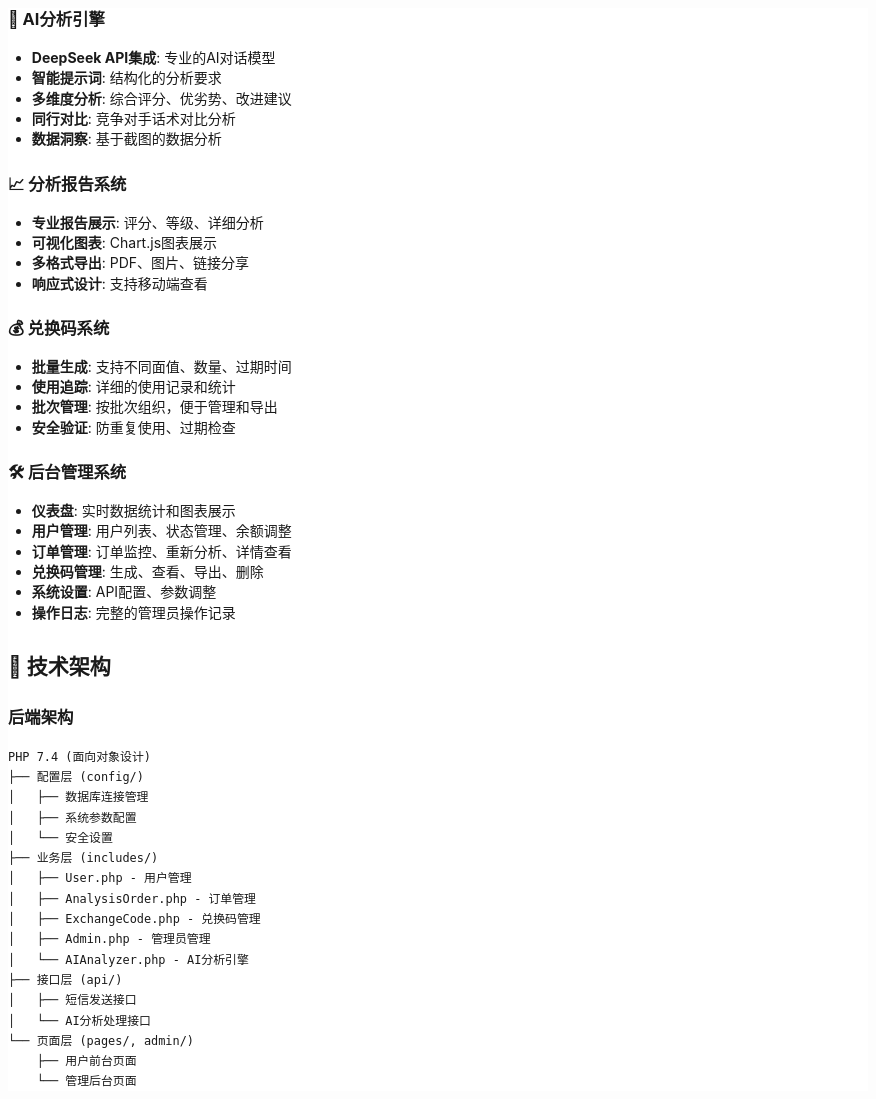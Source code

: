 ### 🤖 AI分析引擎
- **DeepSeek API集成**: 专业的AI对话模型
- **智能提示词**: 结构化的分析要求
- **多维度分析**: 综合评分、优劣势、改进建议
- **同行对比**: 竞争对手话术对比分析
- **数据洞察**: 基于截图的数据分析

### 📈 分析报告系统
- **专业报告展示**: 评分、等级、详细分析
- **可视化图表**: Chart.js图表展示
- **多格式导出**: PDF、图片、链接分享
- **响应式设计**: 支持移动端查看

### 💰 兑换码系统
- **批量生成**: 支持不同面值、数量、过期时间
- **使用追踪**: 详细的使用记录和统计
- **批次管理**: 按批次组织，便于管理和导出
- **安全验证**: 防重复使用、过期检查

### 🛠️ 后台管理系统
- **仪表盘**: 实时数据统计和图表展示
- **用户管理**: 用户列表、状态管理、余额调整
- **订单管理**: 订单监控、重新分析、详情查看
- **兑换码管理**: 生成、查看、导出、删除
- **系统设置**: API配置、参数调整
- **操作日志**: 完整的管理员操作记录

## 🔧 技术架构

### 后端架构
```
PHP 7.4 (面向对象设计)
├── 配置层 (config/)
│   ├── 数据库连接管理
│   ├── 系统参数配置
│   └── 安全设置
├── 业务层 (includes/)
│   ├── User.php - 用户管理
│   ├── AnalysisOrder.php - 订单管理
│   ├── ExchangeCode.php - 兑换码管理
│   ├── Admin.php - 管理员管理
│   └── AIAnalyzer.php - AI分析引擎
├── 接口层 (api/)
│   ├── 短信发送接口
│   └── AI分析处理接口
└── 页面层 (pages/, admin/)
    ├── 用户前台页面
    └── 管理后台页面
```
